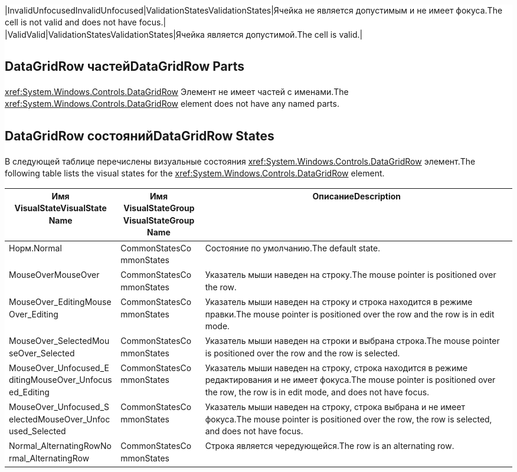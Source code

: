 |<span data-ttu-id="7e5a5-178">InvalidUnfocused</span><span class="sxs-lookup"><span data-stu-id="7e5a5-178">InvalidUnfocused</span></span>|<span data-ttu-id="7e5a5-179">ValidationStates</span><span class="sxs-lookup"><span data-stu-id="7e5a5-179">ValidationStates</span></span>|<span data-ttu-id="7e5a5-180">Ячейка не является допустимым и не имеет фокуса.</span><span class="sxs-lookup"><span data-stu-id="7e5a5-180">The cell is not valid and does not have focus.</span></span>|  
|<span data-ttu-id="7e5a5-181">Valid</span><span class="sxs-lookup"><span data-stu-id="7e5a5-181">Valid</span></span>|<span data-ttu-id="7e5a5-182">ValidationStates</span><span class="sxs-lookup"><span data-stu-id="7e5a5-182">ValidationStates</span></span>|<span data-ttu-id="7e5a5-183">Ячейка является допустимой.</span><span class="sxs-lookup"><span data-stu-id="7e5a5-183">The cell is valid.</span></span>|  
  
## <a name="datagridrow-parts"></a><span data-ttu-id="7e5a5-184">DataGridRow частей</span><span class="sxs-lookup"><span data-stu-id="7e5a5-184">DataGridRow Parts</span></span>  
 <span data-ttu-id="7e5a5-185"><xref:System.Windows.Controls.DataGridRow> Элемент не имеет частей с именами.</span><span class="sxs-lookup"><span data-stu-id="7e5a5-185">The <xref:System.Windows.Controls.DataGridRow> element does not have any named parts.</span></span>  
  
## <a name="datagridrow-states"></a><span data-ttu-id="7e5a5-186">DataGridRow состояний</span><span class="sxs-lookup"><span data-stu-id="7e5a5-186">DataGridRow States</span></span>  
 <span data-ttu-id="7e5a5-187">В следующей таблице перечислены визуальные состояния <xref:System.Windows.Controls.DataGridRow> элемент.</span><span class="sxs-lookup"><span data-stu-id="7e5a5-187">The following table lists the visual states for the <xref:System.Windows.Controls.DataGridRow> element.</span></span>  
  
|<span data-ttu-id="7e5a5-188">Имя VisualState</span><span class="sxs-lookup"><span data-stu-id="7e5a5-188">VisualState Name</span></span>|<span data-ttu-id="7e5a5-189">Имя VisualStateGroup</span><span class="sxs-lookup"><span data-stu-id="7e5a5-189">VisualStateGroup Name</span></span>|<span data-ttu-id="7e5a5-190">Описание</span><span class="sxs-lookup"><span data-stu-id="7e5a5-190">Description</span></span>|  
|-|-|-|  
|<span data-ttu-id="7e5a5-191">Норм.</span><span class="sxs-lookup"><span data-stu-id="7e5a5-191">Normal</span></span>|<span data-ttu-id="7e5a5-192">CommonStates</span><span class="sxs-lookup"><span data-stu-id="7e5a5-192">CommonStates</span></span>|<span data-ttu-id="7e5a5-193">Состояние по умолчанию.</span><span class="sxs-lookup"><span data-stu-id="7e5a5-193">The default state.</span></span>|  
|<span data-ttu-id="7e5a5-194">MouseOver</span><span class="sxs-lookup"><span data-stu-id="7e5a5-194">MouseOver</span></span>|<span data-ttu-id="7e5a5-195">CommonStates</span><span class="sxs-lookup"><span data-stu-id="7e5a5-195">CommonStates</span></span>|<span data-ttu-id="7e5a5-196">Указатель мыши наведен на строку.</span><span class="sxs-lookup"><span data-stu-id="7e5a5-196">The mouse pointer is positioned over the row.</span></span>|  
|<span data-ttu-id="7e5a5-197">MouseOver_Editing</span><span class="sxs-lookup"><span data-stu-id="7e5a5-197">MouseOver_Editing</span></span>|<span data-ttu-id="7e5a5-198">CommonStates</span><span class="sxs-lookup"><span data-stu-id="7e5a5-198">CommonStates</span></span>|<span data-ttu-id="7e5a5-199">Указатель мыши наведен на строку и строка находится в режиме правки.</span><span class="sxs-lookup"><span data-stu-id="7e5a5-199">The mouse pointer is positioned over the row and the row is in edit mode.</span></span>|  
|<span data-ttu-id="7e5a5-200">MouseOver_Selected</span><span class="sxs-lookup"><span data-stu-id="7e5a5-200">MouseOver_Selected</span></span>|<span data-ttu-id="7e5a5-201">CommonStates</span><span class="sxs-lookup"><span data-stu-id="7e5a5-201">CommonStates</span></span>|<span data-ttu-id="7e5a5-202">Указатель мыши наведен на строки и выбрана строка.</span><span class="sxs-lookup"><span data-stu-id="7e5a5-202">The mouse pointer is positioned over the row and the row is selected.</span></span>|  
|<span data-ttu-id="7e5a5-203">MouseOver_Unfocused_Editing</span><span class="sxs-lookup"><span data-stu-id="7e5a5-203">MouseOver_Unfocused_Editing</span></span>|<span data-ttu-id="7e5a5-204">CommonStates</span><span class="sxs-lookup"><span data-stu-id="7e5a5-204">CommonStates</span></span>|<span data-ttu-id="7e5a5-205">Указатель мыши наведен на строку, строка находится в режиме редактирования и не имеет фокуса.</span><span class="sxs-lookup"><span data-stu-id="7e5a5-205">The mouse pointer is positioned over the row, the row is in edit mode, and does not have focus.</span></span>|  
|<span data-ttu-id="7e5a5-206">MouseOver_Unfocused_Selected</span><span class="sxs-lookup"><span data-stu-id="7e5a5-206">MouseOver_Unfocused_Selected</span></span>|<span data-ttu-id="7e5a5-207">CommonStates</span><span class="sxs-lookup"><span data-stu-id="7e5a5-207">CommonStates</span></span>|<span data-ttu-id="7e5a5-208">Указатель мыши наведен на строку, строка выбрана и не имеет фокуса.</span><span class="sxs-lookup"><span data-stu-id="7e5a5-208">The mouse pointer is positioned over the row, the row is selected, and does not have focus.</span></span>|  
|<span data-ttu-id="7e5a5-209">Normal_AlternatingRow</span><span class="sxs-lookup"><span data-stu-id="7e5a5-209">Normal_AlternatingRow</span></span>|<span data-ttu-id="7e5a5-210">CommonStates</span><span class="sxs-lookup"><span data-stu-id="7e5a5-210">CommonStates</span></span>|<span data-ttu-id="7e5a5-211">Строка является чередующейся.</span><span class="sxs-lookup"><span data-stu-id="7e5a5-211">The row is an alternating row.</span></span>|  